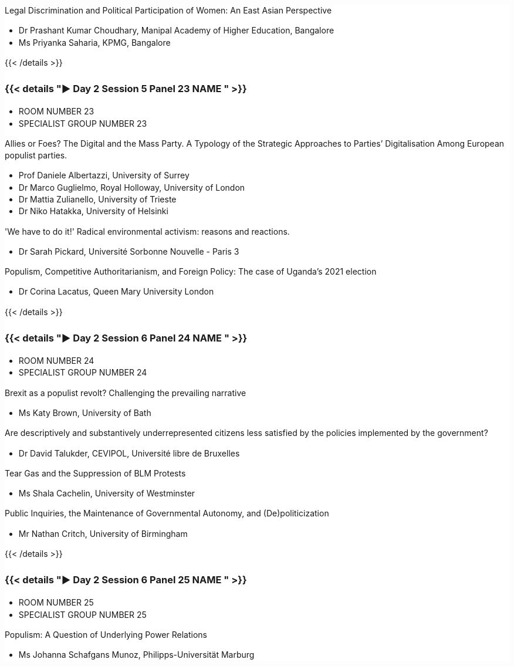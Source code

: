 Legal Discrimination and Political Participation of Women: An East Asian Perspective
  *  Dr Prashant Kumar Choudhary, Manipal Academy of Higher Education, Bangalore
  *  Ms Priyanka Saharia, KPMG, Bangalore


{{< /details  >}}


### {{< details "▶  Day 2 Session 5 Panel 23 NAME " >}}
 - ROOM NUMBER 23
 - SPECIALIST GROUP NUMBER 23

Allies or Foes? The Digital and the Mass Party.  A Typology of the Strategic Approaches to Parties’ Digitalisation Among European populist parties.
  *  Prof Daniele Albertazzi, University of Surrey
  *  Dr Marco Guglielmo, Royal Holloway, University of London
  *  Dr Mattia Zulianello, University of Trieste
  *  Dr Niko Hatakka, University of Helsinki


'We have to do it!' Radical environmental activism: reasons and reactions.
  *  Dr Sarah Pickard, Université Sorbonne Nouvelle - Paris 3


Populism, Competitive Authoritarianism, and Foreign Policy: The case of Uganda’s 2021 election
  *  Dr Corina Lacatus, Queen Mary University London


{{< /details  >}}


### {{< details "▶  Day 2 Session 6 Panel 24 NAME " >}}
 - ROOM NUMBER 24
 - SPECIALIST GROUP NUMBER 24

Brexit as a populist revolt? Challenging the prevailing narrative
  *  Ms Katy Brown, University of Bath


Are descriptively and substantively underrepresented citizens less satisfied by the policies implemented by the government?
  *  Dr David Talukder, CEVIPOL, Université libre de Bruxelles


Tear Gas and the Suppression of BLM Protests
  *  Ms Shala Cachelin, University of Westminster


Public Inquiries, the Maintenance of Governmental Autonomy, and (De)politicization
  *  Mr Nathan Critch, University of Birmingham


{{< /details  >}}


### {{< details "▶  Day 2 Session 6 Panel 25 NAME " >}}
 - ROOM NUMBER 25
 - SPECIALIST GROUP NUMBER 25

Populism: A Question of Underlying Power Relations
  *  Ms Johanna Schafgans Munoz, Philipps-Universität Marburg
